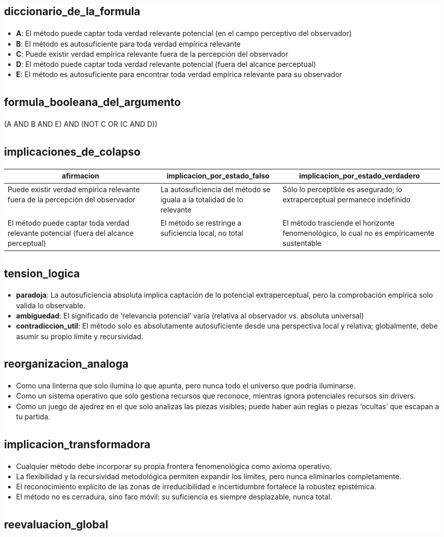 ## diccionario_de_la_formula

- **A**: El método puede captar toda verdad relevante potencial (en el campo perceptivo del observador)
- **B**: El método es autosuficiente para toda verdad empírica relevante
- **C**: Puede existir verdad empírica relevante fuera de la percepción del observador
- **D**: El método puede captar toda verdad relevante potencial (fuera del alcance perceptual)
- **E**: El método es autosuficiente para encontrar toda verdad empírica relevante para su observador

## formula_booleana_del_argumento

(A AND B AND E) AND (NOT C OR (C AND D))

## implicaciones_de_colapso

| afirmacion | implicacion_por_estado_falso | implicacion_por_estado_verdadero |
| --- | --- | --- |
| Puede existir verdad empírica relevante fuera de la percepción del observador | La autosuficiencia del método se iguala a la totalidad de lo relevante | Sólo lo perceptible es asegurado; lo extraperceptual permanece indefinido |
| El método puede captar toda verdad relevante potencial (fuera del alcance perceptual) | El método se restringe a suficiencia local, no total | El método trasciende el horizonte fenomenológico, lo cual no es empíricamente sustentable |

## tension_logica

- **paradoja**: La autosuficiencia absoluta implica captación de lo potencial extraperceptual, pero la comprobación empírica solo valida lo observable.
- **ambiguedad**: El significado de ‘relevancia potencial’ varía (relativa al observador vs. absoluta universal)
- **contradiccion_util**: El método solo es absolutamente autosuficiente desde una perspectiva local y relativa; globalmente, debe asumir su propio límite y recursividad.

## reorganizacion_analoga

- Como una linterna que solo ilumina lo que apunta, pero nunca todo el universo que podría iluminarse.
- Como un sistema operativo que solo gestiona recursos que reconoce, mientras ignora potenciales recursos sin drivers.
- Como un juego de ajedrez en el que solo analizas las piezas visibles; puede haber aún reglas o piezas ‘ocultas’ que escapan a tu partida.

## implicacion_transformadora

- Cualquier método debe incorporar su propia frontera fenomenológica como axioma operativo.
- La flexibilidad y la recursividad metodológica permiten expandir los límites, pero nunca eliminarlos completamente.
- El reconocimiento explícito de las zonas de irreducibilidad e incertidumbre fortalece la robustez epistémica.
- El método no es cerradura, sino faro móvil: su suficiencia es siempre desplazable, nunca total.

## reevaluacion_global

